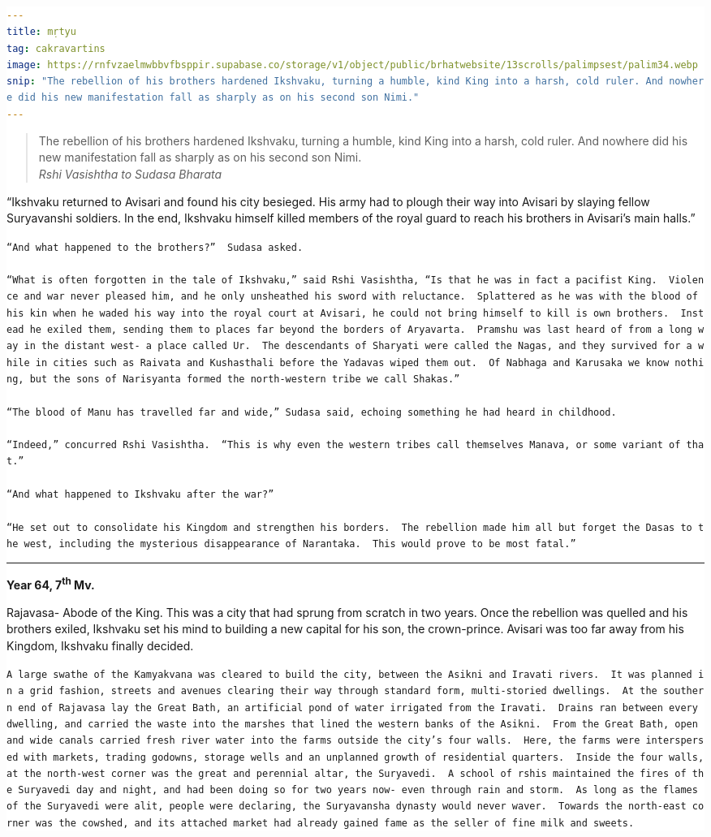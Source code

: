 ```yaml
---
title: mṛtyu
tag: cakravartins
image: https://rnfvzaelmwbbvfbsppir.supabase.co/storage/v1/object/public/brhatwebsite/13scrolls/palimpsest/palim34.webp
snip: "The rebellion of his brothers hardened Ikshvaku, turning a humble, kind King into a harsh, cold ruler. And nowhere did his new manifestation fall as sharply as on his second son Nimi."
---
```


> The rebellion of his brothers hardened Ikshvaku, turning a humble, kind King into a harsh, cold ruler. And nowhere did his new manifestation fall as sharply as on his second son Nimi.<br><cite>Rshi Vasishtha to Sudasa Bharata</cite>

“Ikshvaku returned to Avisari and found his city besieged.  His army had to plough their way into Avisari by slaying fellow Suryavanshi soldiers.  In the end, Ikshvaku himself killed members of the royal guard to reach his brothers in Avisari’s main halls.”

	“And what happened to the brothers?”  Sudasa asked.

	“What is often forgotten in the tale of Ikshvaku,” said Rshi Vasishtha, “Is that he was in fact a pacifist King.  Violence and war never pleased him, and he only unsheathed his sword with reluctance.  Splattered as he was with the blood of his kin when he waded his way into the royal court at Avisari, he could not bring himself to kill is own brothers.  Instead he exiled them, sending them to places far beyond the borders of Aryavarta.  Pramshu was last heard of from a long way in the distant west- a place called Ur.  The descendants of Sharyati were called the Nagas, and they survived for a while in cities such as Raivata and Kushasthali before the Yadavas wiped them out.  Of Nabhaga and Karusaka we know nothing, but the sons of Narisyanta formed the north-western tribe we call Shakas.”

	“The blood of Manu has travelled far and wide,” Sudasa said, echoing something he had heard in childhood.

	“Indeed,” concurred Rshi Vasishtha.  “This is why even the western tribes call themselves Manava, or some variant of that.”

	“And what happened to Ikshvaku after the war?”	

	“He set out to consolidate his Kingdom and strengthen his borders.  The rebellion made him all but forget the Dasas to the west, including the mysterious disappearance of Narantaka.  This would prove to be most fatal.”

***

**Year 64, 7<sup>th</sup> Mv.**

Rajavasa- Abode of the King.  This was a city that had sprung from scratch in two years.  Once the rebellion was quelled and his brothers exiled, Ikshvaku set his mind to building a new capital for his son, the crown-prince.  Avisari was too far away from his Kingdom, Ikshvaku finally decided.

	A large swathe of the Kamyakvana was cleared to build the city, between the Asikni and Iravati rivers.  It was planned in a grid fashion, streets and avenues clearing their way through standard form, multi-storied dwellings.  At the southern end of Rajavasa lay the Great Bath, an artificial pond of water irrigated from the Iravati.  Drains ran between every dwelling, and carried the waste into the marshes that lined the western banks of the Asikni.  From the Great Bath, open and wide canals carried fresh river water into the farms outside the city’s four walls.  Here, the farms were interspersed with markets, trading godowns, storage wells and an unplanned growth of residential quarters.  Inside the four walls, at the north-west corner was the great and perennial altar, the Suryavedi.  A school of rshis maintained the fires of the Suryavedi day and night, and had been doing so for two years now- even through rain and storm.  As long as the flames of the Suryavedi were alit, people were declaring, the Suryavansha dynasty would never waver.  Towards the north-east corner was the cowshed, and its attached market had already gained fame as the seller of fine milk and sweets. 
